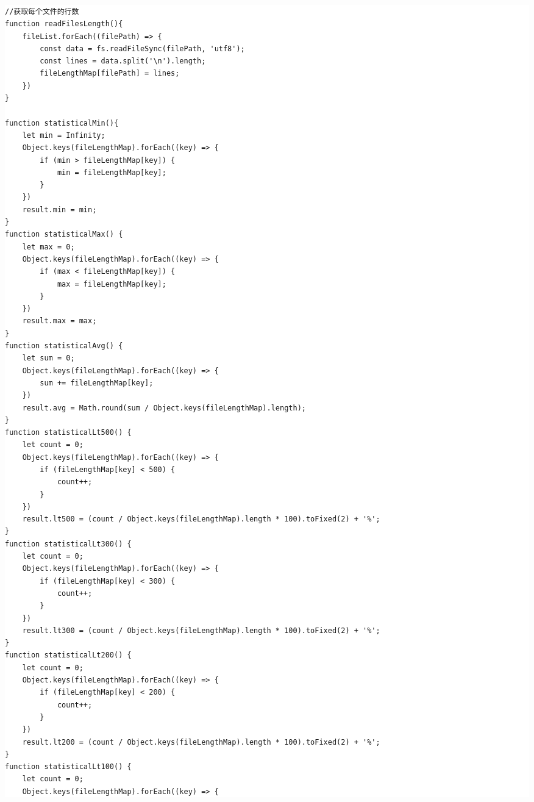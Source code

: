     //获取每个文件的行数
    function readFilesLength(){
        fileList.forEach((filePath) => {
            const data = fs.readFileSync(filePath, 'utf8');
            const lines = data.split('\n').length;
            fileLengthMap[filePath] = lines;
        })
    }
    
    function statisticalMin(){
        let min = Infinity;
        Object.keys(fileLengthMap).forEach((key) => {
            if (min > fileLengthMap[key]) {
                min = fileLengthMap[key];
            }
        })
        result.min = min;
    }
    function statisticalMax() {
        let max = 0;
        Object.keys(fileLengthMap).forEach((key) => {
            if (max < fileLengthMap[key]) {
                max = fileLengthMap[key];
            }
        })
        result.max = max;
    }
    function statisticalAvg() {
        let sum = 0;
        Object.keys(fileLengthMap).forEach((key) => {
            sum += fileLengthMap[key];
        })
        result.avg = Math.round(sum / Object.keys(fileLengthMap).length);
    }
    function statisticalLt500() {
        let count = 0;
        Object.keys(fileLengthMap).forEach((key) => {
            if (fileLengthMap[key] < 500) {
                count++;
            }
        })
        result.lt500 = (count / Object.keys(fileLengthMap).length * 100).toFixed(2) + '%';
    }
    function statisticalLt300() {
        let count = 0;
        Object.keys(fileLengthMap).forEach((key) => {
            if (fileLengthMap[key] < 300) {
                count++;
            }
        })
        result.lt300 = (count / Object.keys(fileLengthMap).length * 100).toFixed(2) + '%';
    }
    function statisticalLt200() {
        let count = 0;
        Object.keys(fileLengthMap).forEach((key) => {
            if (fileLengthMap[key] < 200) {
                count++;
            }
        })
        result.lt200 = (count / Object.keys(fileLengthMap).length * 100).toFixed(2) + '%';
    }
    function statisticalLt100() {
        let count = 0;
        Object.keys(fileLengthMap).forEach((key) => {